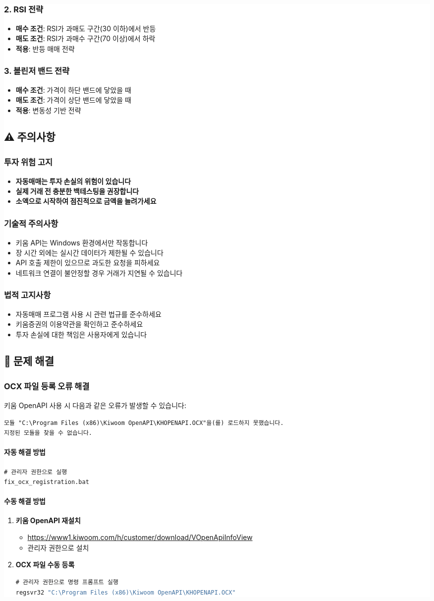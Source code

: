 ### 2. RSI 전략
- **매수 조건**: RSI가 과매도 구간(30 이하)에서 반등
- **매도 조건**: RSI가 과매수 구간(70 이상)에서 하락
- **적용**: 반등 매매 전략

### 3. 볼린저 밴드 전략
- **매수 조건**: 가격이 하단 밴드에 닿았을 때
- **매도 조건**: 가격이 상단 밴드에 닿았을 때
- **적용**: 변동성 기반 전략

## ⚠️ 주의사항

### 투자 위험 고지
- **자동매매는 투자 손실의 위험이 있습니다**
- **실제 거래 전 충분한 백테스팅을 권장합니다**
- **소액으로 시작하여 점진적으로 금액을 늘려가세요**

### 기술적 주의사항
- 키움 API는 Windows 환경에서만 작동합니다
- 장 시간 외에는 실시간 데이터가 제한될 수 있습니다
- API 호출 제한이 있으므로 과도한 요청을 피하세요
- 네트워크 연결이 불안정할 경우 거래가 지연될 수 있습니다

### 법적 고지사항
- 자동매매 프로그램 사용 시 관련 법규를 준수하세요
- 키움증권의 이용약관을 확인하고 준수하세요
- 투자 손실에 대한 책임은 사용자에게 있습니다

## 🚨 문제 해결

### OCX 파일 등록 오류 해결

키움 OpenAPI 사용 시 다음과 같은 오류가 발생할 수 있습니다:
```
모듈 "C:\Program Files (x86)\Kiwoom OpenAPI\KHOPENAPI.OCX"을(를) 로드하지 못했습니다.
지정된 모듈을 찾을 수 없습니다.
```

#### 자동 해결 방법
```cmd
# 관리자 권한으로 실행
fix_ocx_registration.bat
```

#### 수동 해결 방법
1. **키움 OpenAPI 재설치**
   - https://www1.kiwoom.com/h/customer/download/VOpenApiInfoView
   - 관리자 권한으로 설치

2. **OCX 파일 수동 등록**
   ```cmd
   # 관리자 권한으로 명령 프롬프트 실행
   regsvr32 "C:\Program Files (x86)\Kiwoom OpenAPI\KHOPENAPI.OCX"
   ```

